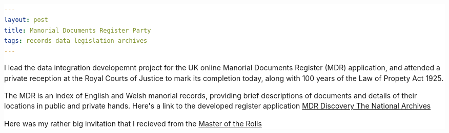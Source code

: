 ```yaml
---
layout: post
title: Manorial Documents Register Party
tags: records data legislation archives
---
```


I lead the data integration developemnt project for the UK online Manorial Documents Register (MDR) application, and attended a private reception at the Royal Courts of Justice to mark its completion today, along with 100 years of the Law of Propety Act 1925. 

The MDR is an index of English and Welsh manorial records, providing brief descriptions of documents and details of their locations in public and private hands. Here's a link to the developed register application
<a target="_blank" rel="noopener" href="https://discovery.nationalarchives.gov.uk/manor-search">MDR Discovery The National Archives</a>

Here was my rather big invitation that I recieved from the <a target="_blank" rel="noopener" href="https://www.judiciary.uk/about-the-judiciary/who-are-the-judiciary/judges/profile-mor/">Master of the Rolls</a>



<style>
img {
  border: 1px solid #555;
}
</style>
